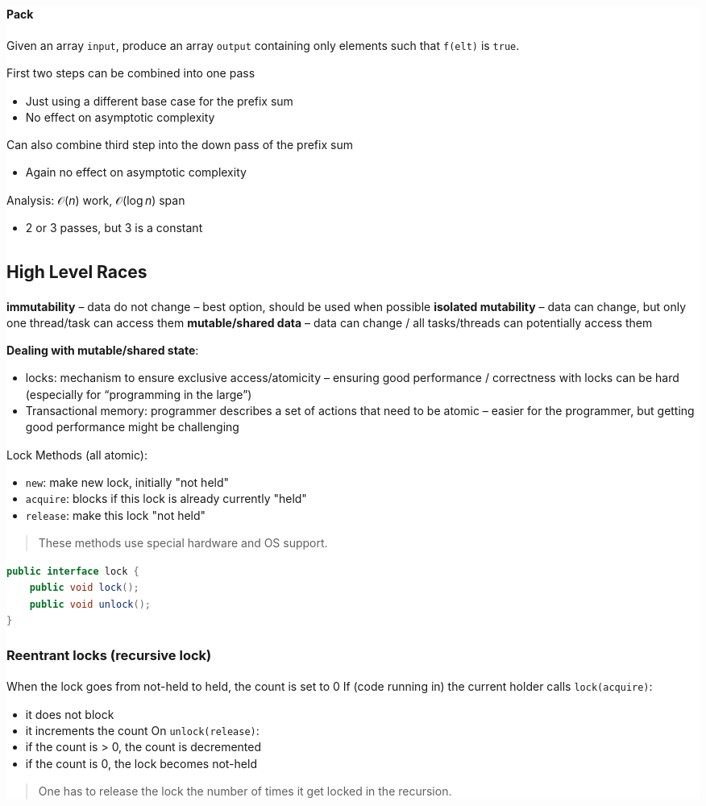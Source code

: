 #### Pack
Given an array `input`, produce an array `output` containing only elements such that `f(elt)` is `true`.

First two steps can be combined into one pass
- Just using a different base case for the prefix sum
- No effect on asymptotic complexity

Can also combine third step into the down pass of the prefix sum
- Again no effect on asymptotic complexity

Analysis: $\mathcal{O}(n)$ work, $\mathcal{O}(\log n)$ span
- 2 or 3 passes, but 3 is a constant

## High Level Races
**immutability**
– data do not change
– best option, should be used when possible
**isolated mutability**
– data can change, but only one thread/task can access them
**mutable/shared data**
– data can change / all tasks/threads can potentially access them

**Dealing with mutable/shared state**:
- locks: mechanism to ensure exclusive access/atomicity
    – ensuring good performance / correctness with locks can be hard (especially for “programming in the large”)
- Transactional memory: programmer describes a set of actions that need to be atomic
    – easier for the programmer, but getting good performance might be challenging

Lock Methods (all atomic):
- `new`: make new lock, initially "not held"
- `acquire`: blocks if this lock is already currently "held"
- `release`: make this lock "not held"

> These methods use special hardware and OS support. 

```java
public interface lock {
    public void lock();
    public void unlock();
}
```

### Reentrant locks (recursive lock)
When the lock goes from not-held to held, the count is set to 0
If (code running in) the current holder calls `lock(acquire)`:
- it does not block
- it increments the count
On `unlock(release)`:
- if the count is > 0, the count is decremented
- if the count is 0, the lock becomes not-held

> One has to release the lock the number of times it get locked in the recursion.
